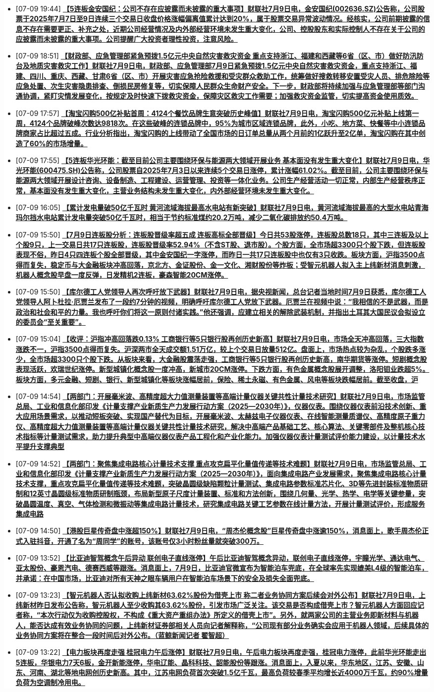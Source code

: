   - [07-09 19:44] **[【5连板金安国纪：公司不存在应披露而未披露的重大事项】财联社7月9日电，金安国纪(002636.SZ)公告称，公司股票于2025年7月7日至9日连续三个交易日收盘价格涨幅偏离值累计达到20%，属于股票交易异常波动情况。经核实，公司前期披露的信息不存在需要更正、补充之处，近期公司经营情况及内外部经营环境未发生重大变化，公司、控股股东和实际控制人不存在关于公司的应披露而未披露的重大事项。公司提醒广大投资者理性投资，注意风险。](https://www.cls.cn/detail/2080695)**

  - [07-09 18:51] **[【财政部、应急管理部紧急预拨1.5亿元中央自然灾害救灾资金 重点支持浙江、福建和西藏等6省（区、市）做好防汛防台及地质灾害救灾工作】财联社7月9日电，财政部、应急管理部7月9日紧急预拨1.5亿元中央自然灾害救灾资金，重点支持浙江、福建、四川、重庆、西藏、甘肃6省（区、市）开展灾害应急抢险救援和受灾群众救助工作，统筹做好搜救转移安置受灾人员、排危除险等应急处置、次生灾害隐患排查、倒损民房修复等，切实保障人民群众生命财产安全。下一步，财政部将持续加强与应急管理部等部门沟通协调，紧盯灾情发展变化，按规定及时快速下拨救灾资金，保障灾区救灾工作需要；加强救灾资金监管，切实提高资金使用质效。](https://www.cls.cn/detail/2080628)**

  - [07-09 17:57] **[【淘宝闪购500亿补贴首周：4124个餐饮品牌生意突破历史峰值】财联社7月9日电，淘宝闪购500亿元补贴上线第一周，4124个品牌破峰次数达9818次。在这些破峰的连锁品牌中，95%为城市区域连锁品牌，此外，小吃、地方菜、快餐等中小连锁品牌商家占比超过五成。行业分析指出，淘宝闪购的上线带动了全国市场的日订单总量从两个月前的1亿跃升至2亿单，淘宝闪购在其中创造了60%的市场增量。](https://www.cls.cn/detail/2080549)**

  - [07-09 17:55] **[【5连板华光环能：截至目前公司主要围绕环保与能源两大领域开展业务 基本面没有发生重大变化】财联社7月9日电，华光环能(600475.SH)公告称，公司股票自2025年7月3日以来连续5个交易日涨停，累计涨幅61.02%。截至目前，公司主要围绕环保与能源两大领域开展设计咨询、设备制造、工程建设、运营管理、投资等一体化业务。公司生产经营活动一切正常，内部生产经营秩序正常，基本面没有发生重大变化，主营业务结构未发生重大变化，内外部经营环境未发生重大变化。](https://www.cls.cn/detail/2080548)**

  - [07-09 16:05] **[【累计发电量破50亿千瓦时 黄河流域海拔最高水电站有新突破】财联社7月9日电，黄河流域海拔最高的大型水电站青海玛尔挡水电站累计发电量突破50亿千瓦时，相当于节约标准煤约20.2万吨，减少二氧化碳排放约50.4万吨。](https://www.cls.cn/detail/2080356)**

  - [07-09 15:50] **[【7月9日连板股分析：连板股晋级率超五成 连板高标全部晋级】今日共53股涨停，连板股总数18只，其中三连板及以上个股9只，上一交易日共17只连板股，连板股晋级率52.94%（不含ST股、退市股）。个股方面，全市场超3300只个股下跌，但连板股表现不俗，昨日4只四连板个股全部晋级，其中金安国纪一字涨停，而昨日一共17只连板股中也仅有3只收跌。板块方面，沪指3500点得而复失，稳定币与大金融板块冲高回落，京北方、金证股份、金一文化、湘财股份等炸板；受智元机器人拟入主上纬新材消息刺激，机器人概念股早盘一度反弹，日发精机2连板，豪森智能20CM涨停。](https://www.cls.cn/detail/2080320)**

  - [07-09 15:50] **[【库尔德工人党领导人再次呼吁放下武器】财联社7月9日电，据央视新闻，总台记者当地时间7月9日获悉，库尔德工人党领导人阿卜杜拉·厄贾兰发布了一段约7分钟的视频，明确呼吁库尔德工人党放下武器。厄贾兰在视频中说：“我相信的不是武器，而是政治和社会和平的力量。我也呼吁你们将这一原则付诸实践。”他还强调，应建立相关的解除武装机制，并指出土耳其大国民议会拟设立的委员会“至关重要”。](https://www.cls.cn/detail/2080321)**

  - [07-09 15:04] **[【收评：沪指冲高回落跌0.13% 工商银行等5只银行股再创历史新高】财联社7月9日电，市场全天冲高回落，三大指数涨跌不一，沪指3500点得而复失。沪深两市全天成交额1.51万亿，较上个交易日放量512亿。盘面上，市场热点较为杂乱，个股跌多涨少，全市场超3300只个股下跌。从板块来看，大金融股震荡走强，工商银行等5只银行股再创历史新高，南华期货等涨停。短剧概念股表现活跃，欢瑞世纪涨停。新型城镇化概念股一度冲高，新城市20CM涨停。下跌方面，有色金属概念股展开调整，洛阳钼业跌超5%。板块方面，多元金融、短剧、银行、新型城镇化等板块涨幅居前，保险、稀土永磁、有色金属、风电等板块跌幅居前。截至收盘，沪](https://www.cls.cn/detail/2080244)**

  - [07-09 14:54] **[【两部门：开展毫米波、高精度超大力值测量装置等高端计量仪器关键共性计量技术研究】财联社7月9日电，市场监管总局、工业和信息化部印发《计量支撑产业新质生产力发展行动方案（2025—2030年）》，仪器仪表。围绕仪器仪表前沿技术创新、重大应用场景需求，以推动短板突破、实现国产替代为目标，开展毫米波、太赫兹电子仪器仪表、在线智能测量质谱仪、高精度原子重力仪、高精度超大力值测量装置等高端计量仪器关键共性计量技术研究，解决中高端产品基础工艺、核心算法、关键零部件及整机核心技术指标等计量测试需求，助力提升典型中高端仪器仪表产品工程化和产业化能力。加强仪器仪表计量测试评价能力建设，以计量技术水平提升支撑典型](https://www.cls.cn/detail/2080226)**

  - [07-09 14:52] **[【两部门：聚焦集成电路核心计量技术支撑 重点攻克扁平化量值传递等技术难题】财联社7月9日电，市场监管总局、工业和信息化部印发《计量支撑产业新质生产力发展行动方案（2025—2030年）》，面向集成电路产业发展需求，聚焦集成电路核心计量技术支撑，重点攻克扁平化量值传递等技术难题，突破晶圆级缺陷颗粒计量测试、集成电路参数标准芯片化、3D等先进封装标准物质研制和12英寸晶圆级标准物质研制瓶颈，布局新型原子尺度计量装置、标准和方法创新，围绕几何量、光学、热学、电学等关键参量，突破晶圆温度、真空、气体检测和微振动等集成电路计量技术，研究集成电路关键工艺参数在线计量方法，开展计量测试评价，形成服务集成电路](https://www.cls.cn/detail/2080223)**

  - [07-09 14:50] **[【港股巨星传奇盘中涨超150%】财联社7月9日电，“周杰伦概念股”巨星传奇盘中涨逾150%，消息面上，歌手周杰伦正式入驻抖音，开通了名为“周同学”的账号，该账号仅3小时粉丝量就突破300万。](https://www.cls.cn/detail/2080217)**

  - [07-09 13:52] **[【比亚迪智驾概念午后异动 联创电子直线涨停】午后比亚迪智驾概念异动，联创电子直线涨停，宇瞳光学、通达电气、亚太股份、豪恩汽电、德赛西威等跟涨。消息面上，7月9日，比亚迪官微宣布为智能泊车兜底，在全球率先实现媲美L4级的智能泊车，并承诺：在中国市场，比亚迪对所有天神之眼车辆用户在智能泊车场景下的安全及损失全面兜底。
](https://www.cls.cn/detail/2080137)**

  - [07-09 13:23] **[【智元机器人否认拟收购上纬新材63.62%股份为借壳上市 称二者业务协同方案后续会对外公布】财联社7月9日电，上纬新材昨日发布公告称，智元机器人至少收购其63.62%股份，引发市场广泛关注。该交易是否构成借壳上市？智元机器人方面回应记者称，“本次行动仅为收购控股权，不构成《重大资产重组办法》所定义的借壳上市”。另外，就两家公司的主营业务即新材料与机器人，能否达成有效业务协同的问题，上纬新材证券部相关人员向记者解释称，“公司现有部分业务确实会应用于机器人领域，后续具体的业务协同方案将在整合一段时间后对外公布。（蓝鲸新闻记者 翟智超）](https://www.cls.cn/detail/2080117)**

  - [07-09 13:22] **[【电力板块再度走强 桂冠电力午后涨停】财联社7月9日电，午后电力板块再度走强，桂冠电力涨停，此前华光环能走出5连板，华银电力7天6板，金开新能涨停，华电辽能、晶科科技、韶能股份等跟涨。消息面上，入夏以来，华东地区，江苏、安徽、山东、河南、湖北等地电网创历史新高。其中，江苏电网负荷首次突破1.5亿千瓦，最高负荷较春季平均增长近4000万千瓦，约90%增量负荷为空调制冷用电。
](https://www.cls.cn/detail/2080116)**

